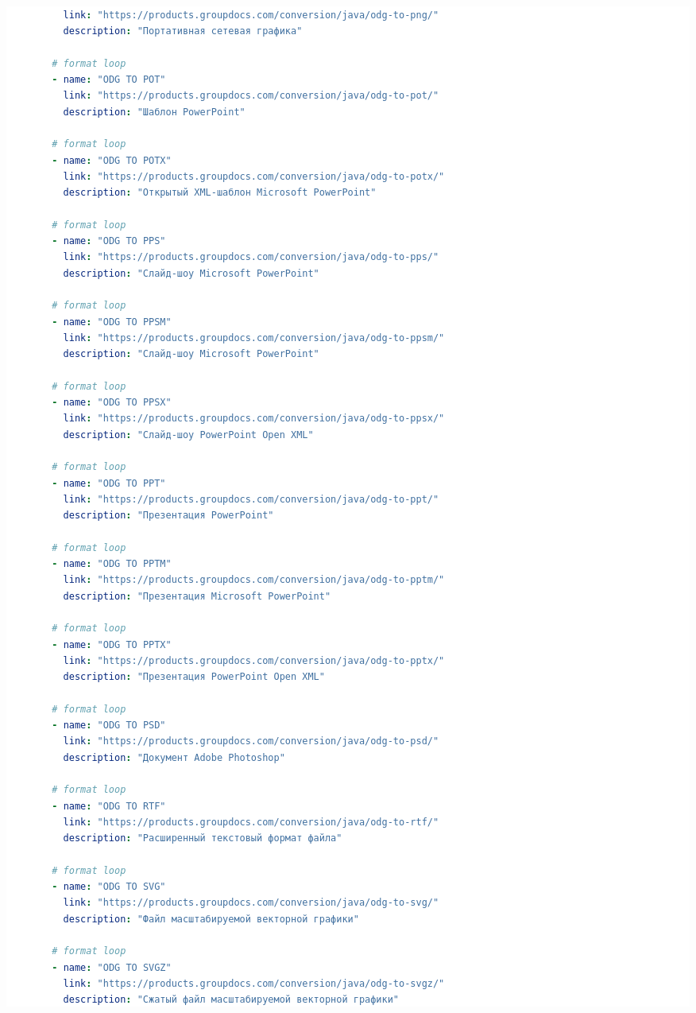 ```yaml
          link: "https://products.groupdocs.com/conversion/java/odg-to-png/"
          description: "Портативная сетевая графика"

        # format loop
        - name: "ODG TO POT"
          link: "https://products.groupdocs.com/conversion/java/odg-to-pot/"
          description: "Шаблон PowerPoint"

        # format loop
        - name: "ODG TO POTX"
          link: "https://products.groupdocs.com/conversion/java/odg-to-potx/"
          description: "Открытый XML-шаблон Microsoft PowerPoint"

        # format loop
        - name: "ODG TO PPS"
          link: "https://products.groupdocs.com/conversion/java/odg-to-pps/"
          description: "Слайд-шоу Microsoft PowerPoint"

        # format loop
        - name: "ODG TO PPSM"
          link: "https://products.groupdocs.com/conversion/java/odg-to-ppsm/"
          description: "Слайд-шоу Microsoft PowerPoint"

        # format loop
        - name: "ODG TO PPSX"
          link: "https://products.groupdocs.com/conversion/java/odg-to-ppsx/"
          description: "Слайд-шоу PowerPoint Open XML"

        # format loop
        - name: "ODG TO PPT"
          link: "https://products.groupdocs.com/conversion/java/odg-to-ppt/"
          description: "Презентация PowerPoint"

        # format loop
        - name: "ODG TO PPTM"
          link: "https://products.groupdocs.com/conversion/java/odg-to-pptm/"
          description: "Презентация Microsoft PowerPoint"

        # format loop
        - name: "ODG TO PPTX"
          link: "https://products.groupdocs.com/conversion/java/odg-to-pptx/"
          description: "Презентация PowerPoint Open XML"

        # format loop
        - name: "ODG TO PSD"
          link: "https://products.groupdocs.com/conversion/java/odg-to-psd/"
          description: "Документ Adobe Photoshop"

        # format loop
        - name: "ODG TO RTF"
          link: "https://products.groupdocs.com/conversion/java/odg-to-rtf/"
          description: "Расширенный текстовый формат файла"

        # format loop
        - name: "ODG TO SVG"
          link: "https://products.groupdocs.com/conversion/java/odg-to-svg/"
          description: "Файл масштабируемой векторной графики"

        # format loop
        - name: "ODG TO SVGZ"
          link: "https://products.groupdocs.com/conversion/java/odg-to-svgz/"
          description: "Сжатый файл масштабируемой векторной графики"

```
